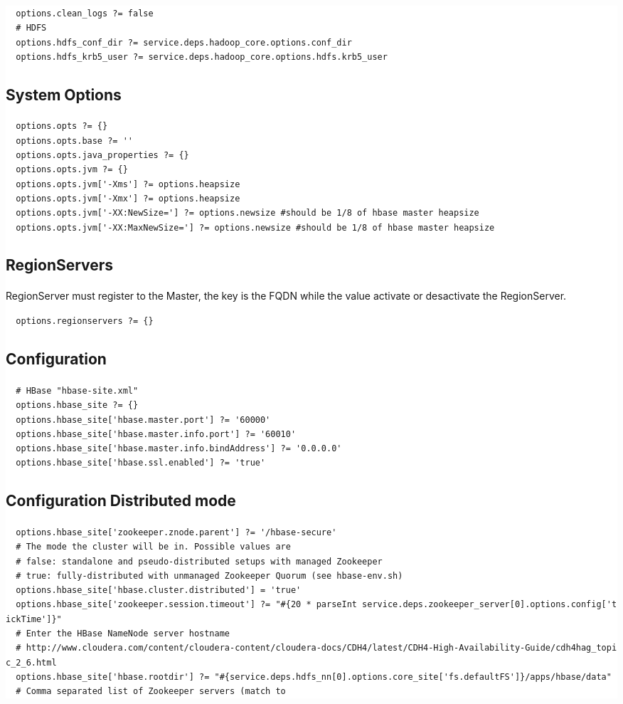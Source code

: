       options.clean_logs ?= false
      # HDFS
      options.hdfs_conf_dir ?= service.deps.hadoop_core.options.conf_dir
      options.hdfs_krb5_user ?= service.deps.hadoop_core.options.hdfs.krb5_user

## System Options

      options.opts ?= {}
      options.opts.base ?= ''
      options.opts.java_properties ?= {}
      options.opts.jvm ?= {}
      options.opts.jvm['-Xms'] ?= options.heapsize
      options.opts.jvm['-Xmx'] ?= options.heapsize
      options.opts.jvm['-XX:NewSize='] ?= options.newsize #should be 1/8 of hbase master heapsize
      options.opts.jvm['-XX:MaxNewSize='] ?= options.newsize #should be 1/8 of hbase master heapsize

## RegionServers

RegionServer must register to the Master, the key is the FQDN while the value
activate or desactivate the RegionServer.

      options.regionservers ?= {}

## Configuration

      # HBase "hbase-site.xml"
      options.hbase_site ?= {}
      options.hbase_site['hbase.master.port'] ?= '60000'
      options.hbase_site['hbase.master.info.port'] ?= '60010'
      options.hbase_site['hbase.master.info.bindAddress'] ?= '0.0.0.0'
      options.hbase_site['hbase.ssl.enabled'] ?= 'true'

## Configuration Distributed mode

      options.hbase_site['zookeeper.znode.parent'] ?= '/hbase-secure'
      # The mode the cluster will be in. Possible values are
      # false: standalone and pseudo-distributed setups with managed Zookeeper
      # true: fully-distributed with unmanaged Zookeeper Quorum (see hbase-env.sh)
      options.hbase_site['hbase.cluster.distributed'] = 'true'
      options.hbase_site['zookeeper.session.timeout'] ?= "#{20 * parseInt service.deps.zookeeper_server[0].options.config['tickTime']}"
      # Enter the HBase NameNode server hostname
      # http://www.cloudera.com/content/cloudera-content/cloudera-docs/CDH4/latest/CDH4-High-Availability-Guide/cdh4hag_topic_2_6.html
      options.hbase_site['hbase.rootdir'] ?= "#{service.deps.hdfs_nn[0].options.core_site['fs.defaultFS']}/apps/hbase/data"
      # Comma separated list of Zookeeper servers (match to

[SecureBulkLoadEndpoint]: http://hbase.apache.org/apidocs/org/apache/hadoop/hbase/security/access/SecureBulkLoadEndpoint.html